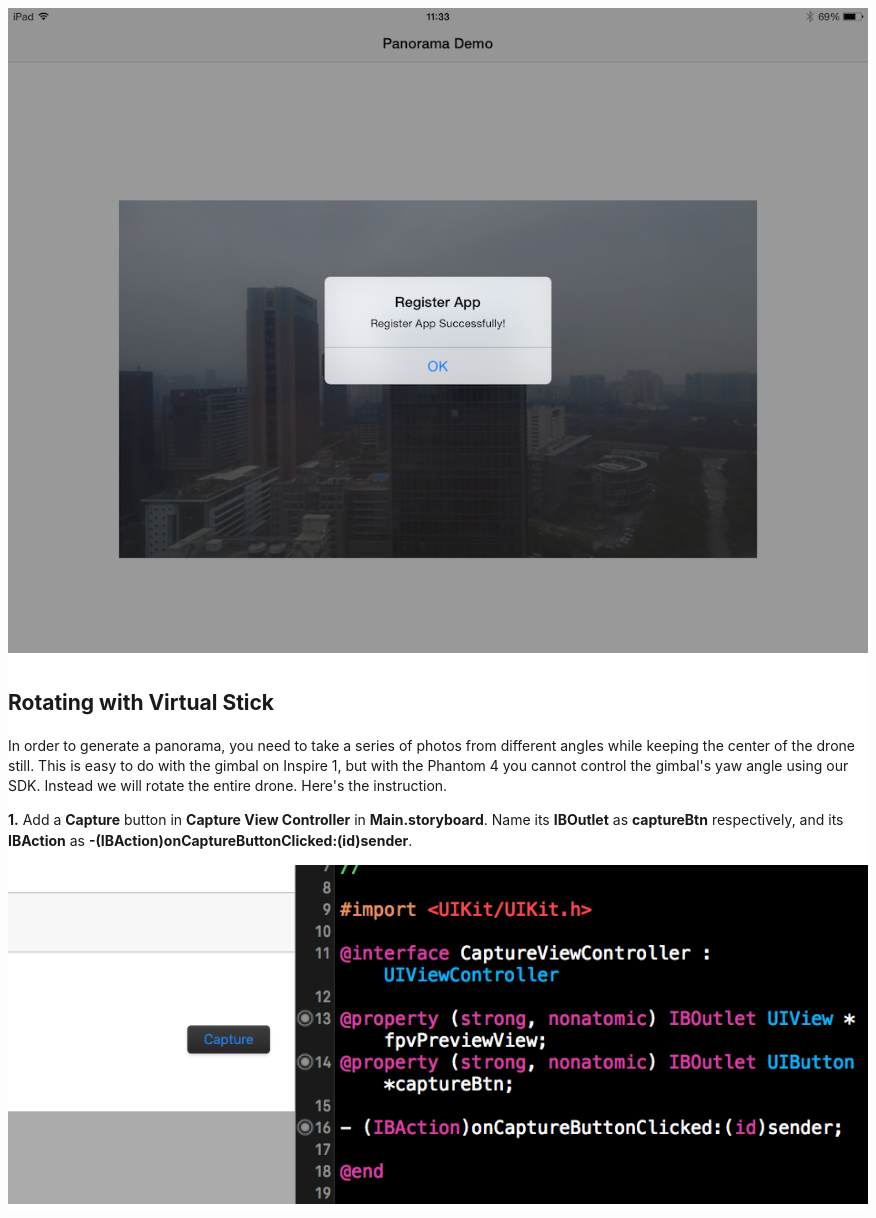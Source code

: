 ![ffmpeg](../../images/tutorials-and-samples/iOS/PanoramaDemo/viewFPVView.png)

## Rotating with Virtual Stick

In order to generate a panorama, you need to take a series of photos from different angles while keeping the center of the drone still. This is easy to do with the gimbal on Inspire 1, but with the Phantom 4 you cannot control the gimbal's yaw angle using our SDK. Instead we will rotate the entire drone. Here's the instruction.

**1.** Add a **Capture** button in **Capture View Controller** in **Main.storyboard**. Name its **IBOutlet** as **captureBtn** respectively, and its **IBAction** as **-(IBAction)onCaptureButtonClicked:(id)sender**.

![Capture button](../../images/tutorials-and-samples/iOS/PanoramaDemo/captureButton.png)

